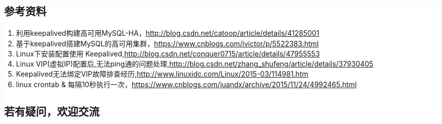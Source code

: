 ## 参考资料
1. 利用keepalived构建高可用MySQL-HA，http://blog.csdn.net/catoop/article/details/41285001
2. 基于keepalived搭建MySQL的高可用集群，https://www.cnblogs.com/ivictor/p/5522383.html
3. Linux下安装配置使用 Keepalived,http://blog.csdn.net/conquer0715/article/details/47955553
4. Linux VIP(虚拟IP)配置后,无法ping通的问题处理,http://blog.csdn.net/zhang_shufeng/article/details/37930405
5. Keepalived无法绑定VIP故障排查经历,http://www.linuxidc.com/Linux/2015-03/114981.htm
6. linux crontab & 每隔10秒执行一次，https://www.cnblogs.com/juandx/archive/2015/11/24/4992465.html

## 若有疑问，欢迎交流
